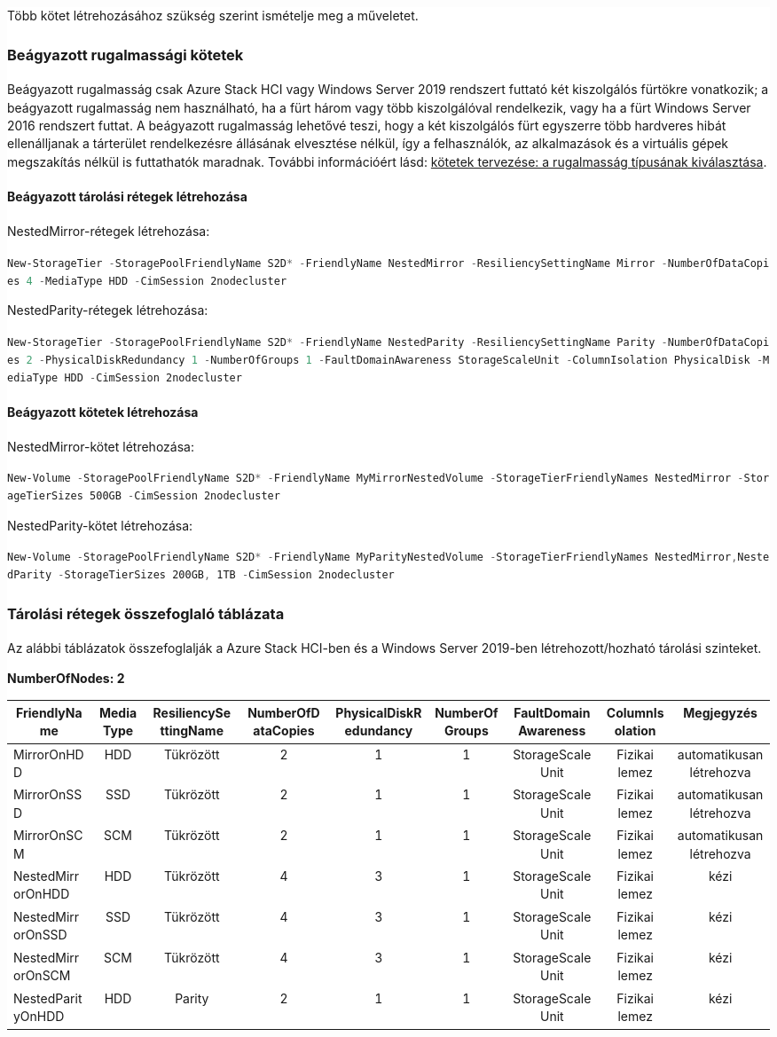 Több kötet létrehozásához szükség szerint ismételje meg a műveletet.

### <a name="nested-resiliency-volumes"></a>Beágyazott rugalmassági kötetek

Beágyazott rugalmasság csak Azure Stack HCI vagy Windows Server 2019 rendszert futtató két kiszolgálós fürtökre vonatkozik; a beágyazott rugalmasság nem használható, ha a fürt három vagy több kiszolgálóval rendelkezik, vagy ha a fürt Windows Server 2016 rendszert futtat. A beágyazott rugalmasság lehetővé teszi, hogy a két kiszolgálós fürt egyszerre több hardveres hibát ellenálljanak a tárterület rendelkezésre állásának elvesztése nélkül, így a felhasználók, az alkalmazások és a virtuális gépek megszakítás nélkül is futtathatók maradnak. További információért lásd: [kötetek tervezése: a rugalmasság típusának kiválasztása](../concepts/plan-volumes.md#choosing-the-resiliency-type).

#### <a name="create-nested-storage-tiers"></a>Beágyazott tárolási rétegek létrehozása

NestedMirror-rétegek létrehozása:

```PowerShell
New-StorageTier -StoragePoolFriendlyName S2D* -FriendlyName NestedMirror -ResiliencySettingName Mirror -NumberOfDataCopies 4 -MediaType HDD -CimSession 2nodecluster
```

NestedParity-rétegek létrehozása:

```PowerShell
New-StorageTier -StoragePoolFriendlyName S2D* -FriendlyName NestedParity -ResiliencySettingName Parity -NumberOfDataCopies 2 -PhysicalDiskRedundancy 1 -NumberOfGroups 1 -FaultDomainAwareness StorageScaleUnit -ColumnIsolation PhysicalDisk -MediaType HDD -CimSession 2nodecluster
```

#### <a name="create-nested-volumes"></a>Beágyazott kötetek létrehozása

NestedMirror-kötet létrehozása:

```PowerShell
New-Volume -StoragePoolFriendlyName S2D* -FriendlyName MyMirrorNestedVolume -StorageTierFriendlyNames NestedMirror -StorageTierSizes 500GB -CimSession 2nodecluster
```

NestedParity-kötet létrehozása:

```PowerShell
New-Volume -StoragePoolFriendlyName S2D* -FriendlyName MyParityNestedVolume -StorageTierFriendlyNames NestedMirror,NestedParity -StorageTierSizes 200GB, 1TB -CimSession 2nodecluster
```

### <a name="storage-tier-summary-table"></a>Tárolási rétegek összefoglaló táblázata

Az alábbi táblázatok összefoglalják a Azure Stack HCI-ben és a Windows Server 2019-ben létrehozott/hozható tárolási szinteket.

**NumberOfNodes: 2**

| FriendlyName      | MediaType | ResiliencySettingName | NumberOfDataCopies | PhysicalDiskRedundancy | NumberOfGroups | FaultDomainAwareness | ColumnIsolation | Megjegyzés         |
| ----------------- | :-------: | :-------------------: | :----------------: | :--------------------: |:--------------:| :------------------: | :-------------: | :----------: |
| MirrorOnHDD       | HDD       | Tükrözött                | 2                  | 1                      | 1              | StorageScaleUnit     | Fizikai lemez    | automatikusan létrehozva |
| MirrorOnSSD       | SSD       | Tükrözött                | 2                  | 1                      | 1              | StorageScaleUnit     | Fizikai lemez    | automatikusan létrehozva |
| MirrorOnSCM       | SCM       | Tükrözött                | 2                  | 1                      | 1              | StorageScaleUnit     | Fizikai lemez    | automatikusan létrehozva |
| NestedMirrorOnHDD | HDD       | Tükrözött                | 4                  | 3                      | 1              | StorageScaleUnit     | Fizikai lemez    | kézi       |
| NestedMirrorOnSSD | SSD       | Tükrözött                | 4                  | 3                      | 1              | StorageScaleUnit     | Fizikai lemez    | kézi       |
| NestedMirrorOnSCM | SCM       | Tükrözött                | 4                  | 3                      | 1              | StorageScaleUnit     | Fizikai lemez    | kézi       |
| NestedParityOnHDD | HDD       | Parity                | 2                  | 1                      | 1              | StorageScaleUnit     | Fizikai lemez    | kézi       |